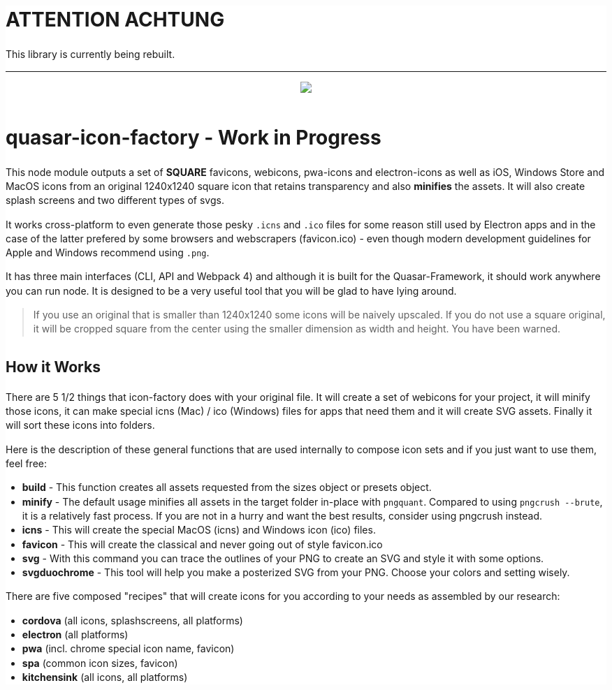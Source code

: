 # **ATTENTION ACHTUNG** 
This library is currently being rebuilt.
<hr/>

<div style="text-align:center">
  <img src="iconfactory.png" />
</div>

# quasar-icon-factory - Work in Progress

This node module outputs a set of **SQUARE** favicons, webicons, pwa-icons and electron-icons as well as iOS, Windows Store and MacOS icons from an original 1240x1240 square icon that retains transparency and also **minifies** the assets. It will also create splash screens and two different types of svgs.

It works cross-platform to even generate those pesky `.icns` and `.ico` files for some reason still used by Electron apps and in the case of the latter prefered by some browsers and webscrapers (favicon.ico) - even though modern development guidelines for Apple and Windows recommend using `.png`. 

It has three main interfaces (CLI, API and Webpack 4) and although it is built for the Quasar-Framework, it should work anywhere you can run node. It is designed to be a very useful tool that you will be glad to have lying around.

> If you use an original that is smaller than 1240x1240 some icons will be naively upscaled. If you do not use a square original, it will be cropped square from the center using the smaller dimension as width and height. You have been warned.

## How it Works
There are 5 1/2 things that icon-factory does with your original file. It will create a set of webicons for your project, it will minify those icons, it can make special icns (Mac) / ico (Windows) files for apps that need them and it will create SVG assets. Finally it will sort these icons into folders. 

Here is the description of these general functions that are used internally to compose icon sets and if you just want to use them, feel free:

- **build** - This function creates all assets requested from the sizes object or presets object.
- **minify** - The default usage minifies all assets in the target folder in-place with `pngquant`. Compared to using `pngcrush --brute`, it is a relatively fast process. If you are not in a hurry and want the best results, consider using pngcrush instead. 
- **icns** - This will create the special MacOS (icns) and Windows icon (ico) files.
- **favicon** - This will create the classical and never going out of style favicon.ico
- **svg** - With this command you can trace the outlines of your PNG to create an SVG and style it with some options.
- **svgduochrome** - This tool will help you make a posterized SVG from your PNG. Choose your colors and setting wisely.

There are five composed "recipes" that will create icons for you according to your needs as assembled by our research:

- **cordova** (all icons, splashscreens, all platforms)
- **electron** (all platforms)
- **pwa** (incl. chrome special icon name, favicon)
- **spa** (common icon sizes, favicon)
- **kitchensink** (all icons, all platforms)
